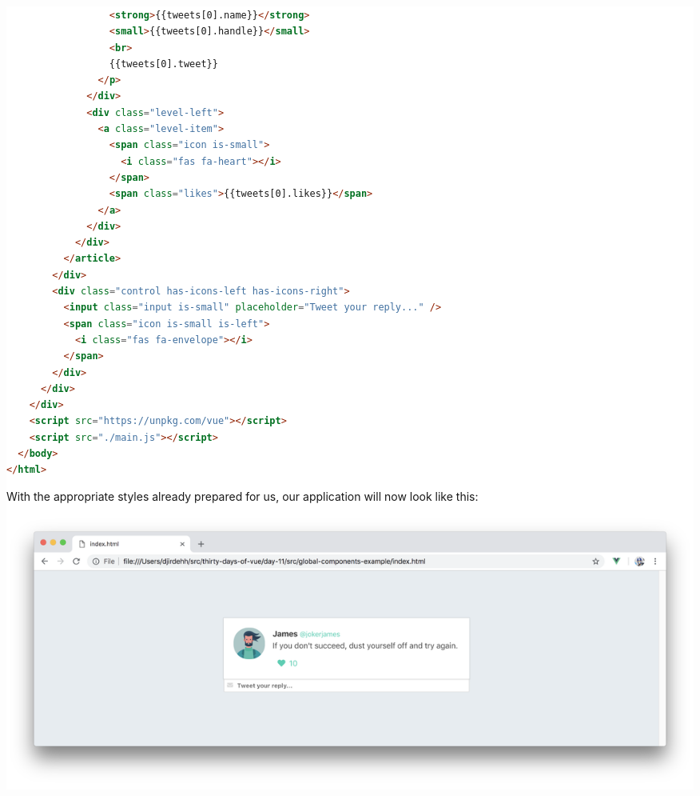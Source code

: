 ```html
                  <strong>{{tweets[0].name}}</strong>
                  <small>{{tweets[0].handle}}</small>
                  <br>
                  {{tweets[0].tweet}}
                </p>
              </div>
              <div class="level-left">
                <a class="level-item">
                  <span class="icon is-small">
                    <i class="fas fa-heart"></i>
                  </span>
                  <span class="likes">{{tweets[0].likes}}</span>
                </a>
              </div>
            </div>
          </article>
        </div>
        <div class="control has-icons-left has-icons-right">
          <input class="input is-small" placeholder="Tweet your reply..." />
          <span class="icon is-small is-left">
            <i class="fas fa-envelope"></i>
          </span>
        </div>
      </div>
    </div>
    <script src="https://unpkg.com/vue"></script>
    <script src="./main.js"></script>
  </body>
</html>
```

With the appropriate styles already prepared for us, our application will now look like this:

![](./public/assets/single-tweet.png)
